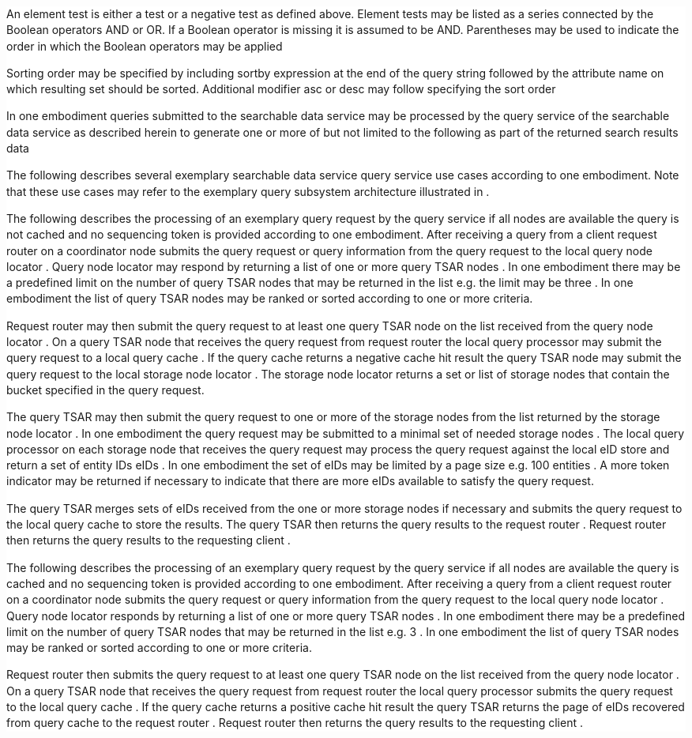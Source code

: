 An element test is either a test or a negative test as defined above. Element tests may be listed as a series connected by the Boolean operators AND or OR. If a Boolean operator is missing it is assumed to be AND. Parentheses may be used to indicate the order in which the Boolean operators may be applied 

Sorting order may be specified by including sortby expression at the end of the query string followed by the attribute name on which resulting set should be sorted. Additional modifier asc or desc may follow specifying the sort order 

In one embodiment queries submitted to the searchable data service may be processed by the query service of the searchable data service as described herein to generate one or more of but not limited to the following as part of the returned search results data 

The following describes several exemplary searchable data service query service use cases according to one embodiment. Note that these use cases may refer to the exemplary query subsystem architecture illustrated in .

The following describes the processing of an exemplary query request by the query service if all nodes are available the query is not cached and no sequencing token is provided according to one embodiment. After receiving a query from a client request router on a coordinator node submits the query request or query information from the query request to the local query node locator . Query node locator may respond by returning a list of one or more query TSAR nodes . In one embodiment there may be a predefined limit on the number of query TSAR nodes that may be returned in the list e.g. the limit may be three . In one embodiment the list of query TSAR nodes may be ranked or sorted according to one or more criteria.

Request router may then submit the query request to at least one query TSAR node on the list received from the query node locator . On a query TSAR node that receives the query request from request router the local query processor may submit the query request to a local query cache . If the query cache returns a negative cache hit result the query TSAR node may submit the query request to the local storage node locator . The storage node locator returns a set or list of storage nodes that contain the bucket specified in the query request.

The query TSAR may then submit the query request to one or more of the storage nodes from the list returned by the storage node locator . In one embodiment the query request may be submitted to a minimal set of needed storage nodes . The local query processor on each storage node that receives the query request may process the query request against the local eID store and return a set of entity IDs eIDs . In one embodiment the set of eIDs may be limited by a page size e.g. 100 entities . A more token indicator may be returned if necessary to indicate that there are more eIDs available to satisfy the query request.

The query TSAR merges sets of eIDs received from the one or more storage nodes if necessary and submits the query request to the local query cache to store the results. The query TSAR then returns the query results to the request router . Request router then returns the query results to the requesting client .

The following describes the processing of an exemplary query request by the query service if all nodes are available the query is cached and no sequencing token is provided according to one embodiment. After receiving a query from a client request router on a coordinator node submits the query request or query information from the query request to the local query node locator . Query node locator responds by returning a list of one or more query TSAR nodes . In one embodiment there may be a predefined limit on the number of query TSAR nodes that may be returned in the list e.g. 3 . In one embodiment the list of query TSAR nodes may be ranked or sorted according to one or more criteria.

Request router then submits the query request to at least one query TSAR node on the list received from the query node locator . On a query TSAR node that receives the query request from request router the local query processor submits the query request to the local query cache . If the query cache returns a positive cache hit result the query TSAR returns the page of eIDs recovered from query cache to the request router . Request router then returns the query results to the requesting client .
